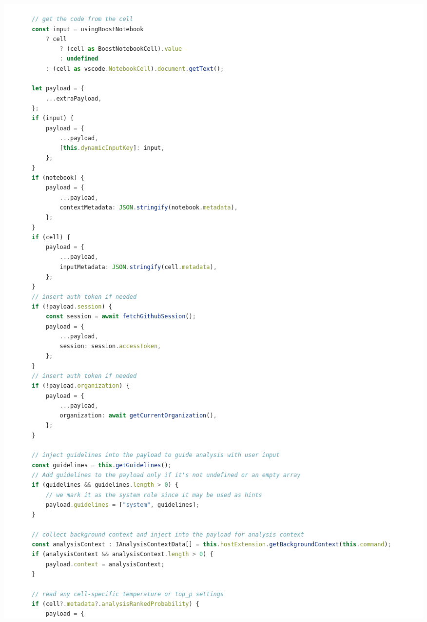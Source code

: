 ```typescript

        // get the code from the cell
        const input = usingBoostNotebook
            ? cell
                ? (cell as BoostNotebookCell).value
                : undefined
            : (cell as vscode.NotebookCell).document.getText();

        let payload = {
            ...extraPayload,
        };
        if (input) {
            payload = {
                ...payload,
                [this.dynamicInputKey]: input,
            };
        }
        if (notebook) {
            payload = {
                ...payload,
                contextMetadata: JSON.stringify(notebook.metadata),
            };
        }
        if (cell) {
            payload = {
                ...payload,
                inputMetadata: JSON.stringify(cell.metadata),
            };
        }
        // insert auth token if needed
        if (!payload.session) {
            const session = await fetchGithubSession();
            payload = {
                ...payload,
                session: session.accessToken,
            };
        }
        // insert auth token if needed
        if (!payload.organization) {
            payload = {
                ...payload,
                organization: await getCurrentOrganization(),
            };
        }

        // inject guidelines into the payload to guide analysis with user input
        const guidelines = this.getGuidelines();
        // Add guidelines to the payload only if it's not undefined or an empty array
        if (guidelines && guidelines.length > 0) {
            // we mark it as the system role since it may be used as hints
            payload.guidelines = ["system", guidelines];
        }

        // collect background context and inject into the payload for analysis context
        const analysisContext : IAnalysisContextData[] = this.hostExtension.getBackgroundContext(this.command);
        if (analysisContext && analysisContext.length > 0) {
            payload.context = analysisContext;
        }

        // read any cell-specific temperature or top_p settings
        if (cell?.metadata?.analysisRankedProbability) {
            payload = {
```